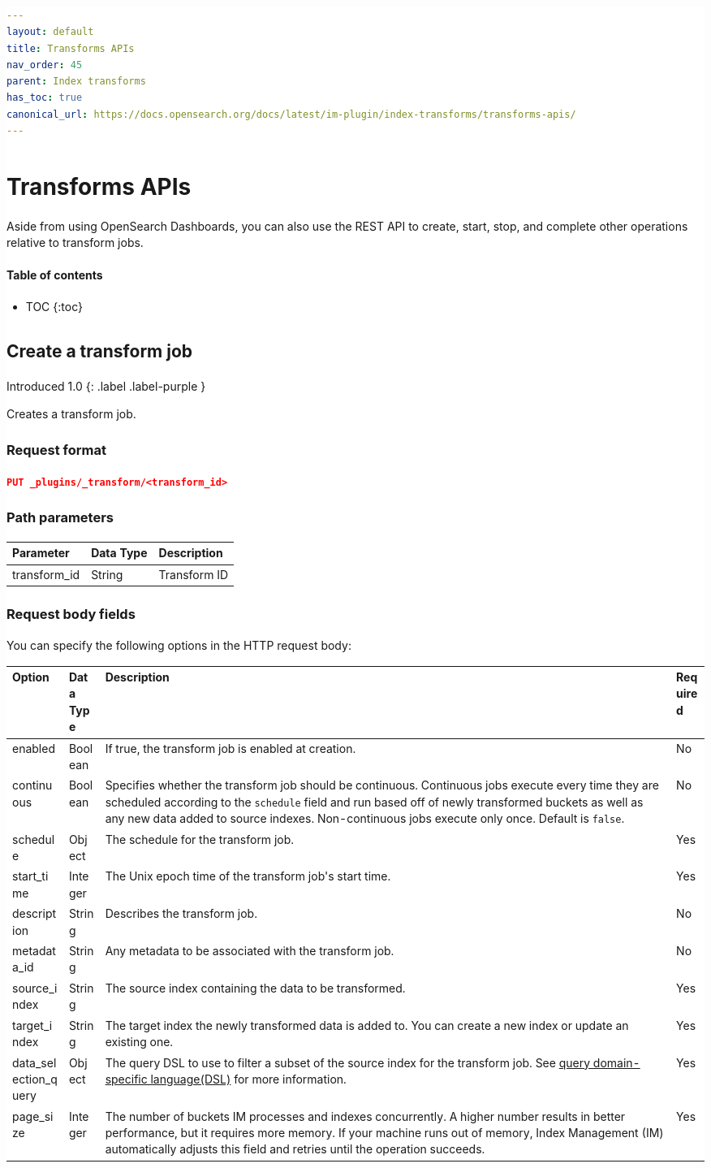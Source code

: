 ```yaml
---
layout: default
title: Transforms APIs
nav_order: 45
parent: Index transforms
has_toc: true
canonical_url: https://docs.opensearch.org/docs/latest/im-plugin/index-transforms/transforms-apis/
---
```


# Transforms APIs

Aside from using OpenSearch Dashboards, you can also use the REST API to create, start, stop, and complete other operations relative to transform jobs.

#### Table of contents
- TOC
{:toc}

## Create a transform job
Introduced 1.0
{: .label .label-purple }

Creates a transform job. 

### Request format

```json
PUT _plugins/_transform/<transform_id>
```

### Path parameters

Parameter | Data Type | Description
:--- | :--- | :---
transform_id | String | Transform ID |

### Request body fields

You can specify the following options in the HTTP request body:

Option | Data Type | Description | Required
:--- | :--- | :--- | :---
enabled | Boolean | If true, the transform job is enabled at creation. | No
continuous | Boolean | Specifies whether the transform job should be continuous. Continuous jobs execute every time they are scheduled according to the `schedule` field and run based off of newly transformed buckets as well as any new data added to source indexes. Non-continuous jobs execute only once. Default is `false`. | No
schedule | Object | The schedule for the transform job. | Yes
start_time | Integer | The Unix epoch time of the transform job's start time. | Yes
description | String | Describes the transform job. | No
metadata_id | String | Any metadata to be associated with the transform job. | No
source_index | String | The source index containing the data to be transformed. | Yes
target_index | String | The target index the newly transformed data is added to. You can create a new index or update an existing one. | Yes
data_selection_query | Object | The query DSL to use to filter a subset of the source index for the transform job. See [query domain-specific language(DSL)]({{site.url}}{{site.baseurl}}/opensearch/query-dsl) for more information. | Yes
page_size | Integer | The number of buckets IM processes and indexes concurrently. A higher number results in better performance, but it requires more memory. If your machine runs out of memory, Index Management (IM) automatically adjusts this field and retries until the operation succeeds. | Yes